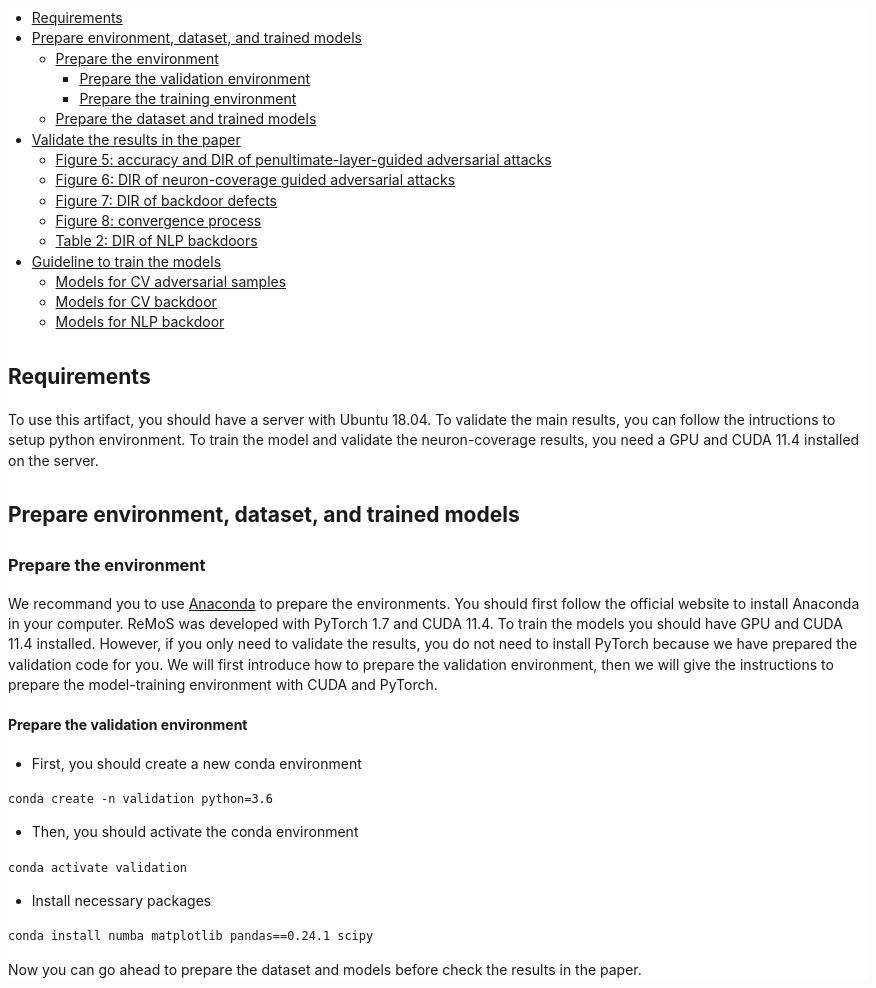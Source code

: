 
- [Requirements](#requirements)
- [Prepare environment, dataset, and trained models](#prepare-environment-dataset-and-trained-models)
  - [Prepare the environment](#prepare-the-environment)
    - [Prepare the validation environment](#prepare-the-validation-environment)
    - [Prepare the training environment](#prepare-the-training-environment)
  - [Prepare the dataset and trained models](#prepare-the-dataset-and-trained-models)
- [Validate the results in the paper](#validate-the-results-in-the-paper)
  - [Figure 5: accuracy and DIR of penultimate-layer-guided adversarial attacks](#figure-5-accuracy-and-dir-of-penultimate-layer-guided-adversarial-attacks)
  - [Figure 6: DIR of neuron-coverage guided adversarial attacks](#figure-6-dir-of-neuron-coverage-guided-adversarial-attacks)
  - [Figure 7: DIR of backdoor defects](#figure-7-dir-of-backdoor-defects)
  - [Figure 8: convergence process](#figure-8-convergence-process)
  - [Table 2: DIR of NLP backdoors](#table-2-dir-of-nlp-backdoors)
- [Guideline to train the models](#guideline-to-train-the-models)
  - [Models for CV adversarial samples](#models-for-cv-adversarial-samples)
  - [Models for CV backdoor](#models-for-cv-backdoor)
  - [Models for NLP backdoor](#models-for-nlp-backdoor)

## Requirements

To use this artifact, you should have a server with Ubuntu 18.04. To validate the main results, you can follow the intructions to setup python environment. To train the model and validate the neuron-coverage results, you need a GPU and CUDA 11.4 installed on the server.

## Prepare environment, dataset, and trained models

### Prepare the environment

We recommand you to use [Anaconda](https://www.anaconda.com/) to prepare the environments. You should first follow the official website to install Anaconda in your computer. ReMoS was developed with PyTorch 1.7 and CUDA 11.4. To train the models you should have GPU and CUDA 11.4 installed. However, if you only need to validate the results, you do not need to install PyTorch because we have prepared the validation code for you. We will first introduce how to prepare the validation environment, then we will give the instructions to prepare the model-training environment with CUDA and PyTorch.

#### Prepare the validation environment
- First, you should create a new conda environment
```
conda create -n validation python=3.6
```
- Then, you should activate the conda environment
```
conda activate validation
```
- Install necessary packages

```
conda install numba matplotlib pandas==0.24.1 scipy
```
Now you can go ahead to prepare the dataset and models before check the results in the paper.
